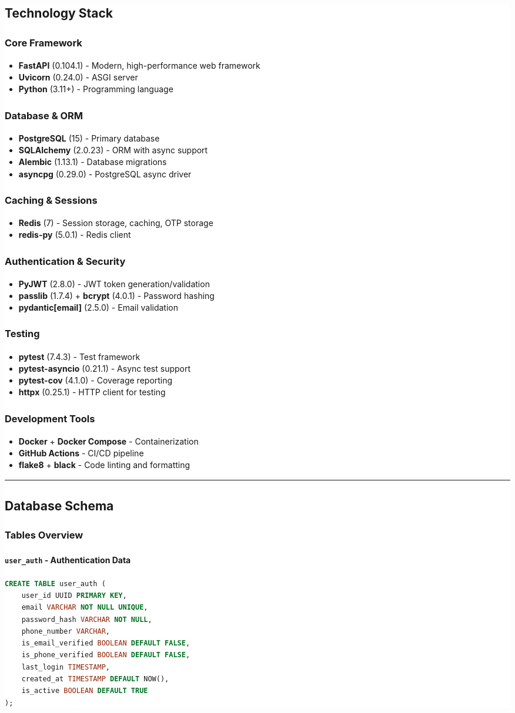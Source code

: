 
## Technology Stack

### Core Framework
- **FastAPI** (0.104.1) - Modern, high-performance web framework
- **Uvicorn** (0.24.0) - ASGI server
- **Python** (3.11+) - Programming language

### Database & ORM
- **PostgreSQL** (15) - Primary database
- **SQLAlchemy** (2.0.23) - ORM with async support
- **Alembic** (1.13.1) - Database migrations
- **asyncpg** (0.29.0) - PostgreSQL async driver

### Caching & Sessions
- **Redis** (7) - Session storage, caching, OTP storage
- **redis-py** (5.0.1) - Redis client

### Authentication & Security
- **PyJWT** (2.8.0) - JWT token generation/validation
- **passlib** (1.7.4) + **bcrypt** (4.0.1) - Password hashing
- **pydantic[email]** (2.5.0) - Email validation

### Testing
- **pytest** (7.4.3) - Test framework
- **pytest-asyncio** (0.21.1) - Async test support
- **pytest-cov** (4.1.0) - Coverage reporting
- **httpx** (0.25.1) - HTTP client for testing

### Development Tools
- **Docker** + **Docker Compose** - Containerization
- **GitHub Actions** - CI/CD pipeline
- **flake8** + **black** - Code linting and formatting

---

## Database Schema

### Tables Overview

#### `user_auth` - Authentication Data
```sql
CREATE TABLE user_auth (
    user_id UUID PRIMARY KEY,
    email VARCHAR NOT NULL UNIQUE,
    password_hash VARCHAR NOT NULL,
    phone_number VARCHAR,
    is_email_verified BOOLEAN DEFAULT FALSE,
    is_phone_verified BOOLEAN DEFAULT FALSE,
    last_login TIMESTAMP,
    created_at TIMESTAMP DEFAULT NOW(),
    is_active BOOLEAN DEFAULT TRUE
);
```
